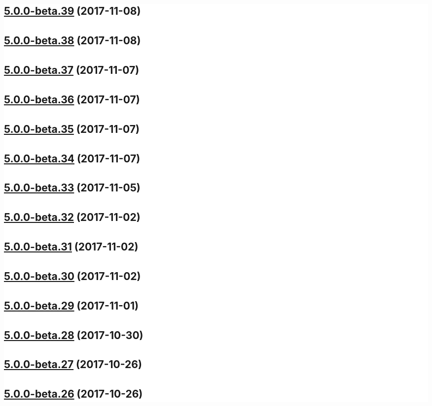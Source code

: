 ## [5.0.0-beta.39](https://github.com/nitsujlangston/bivcore/compare/v5.0.0-beta.38...v5.0.0-beta.39) (2017-11-08)

## [5.0.0-beta.38](https://github.com/nitsujlangston/bivcore/compare/v5.0.0-beta.37...v5.0.0-beta.38) (2017-11-08)

## [5.0.0-beta.37](https://github.com/nitsujlangston/bivcore/compare/v5.0.0-beta.36...v5.0.0-beta.37) (2017-11-07)

## [5.0.0-beta.36](https://github.com/nitsujlangston/bivcore/compare/v5.0.0-beta.35...v5.0.0-beta.36) (2017-11-07)

## [5.0.0-beta.35](https://github.com/nitsujlangston/bivcore/compare/v5.0.0-beta.34...v5.0.0-beta.35) (2017-11-07)

## [5.0.0-beta.34](https://github.com/nitsujlangston/bivcore/compare/v5.0.0-beta.33...v5.0.0-beta.34) (2017-11-07)

## [5.0.0-beta.33](https://github.com/nitsujlangston/bivcore/compare/v5.0.0-beta.32...v5.0.0-beta.33) (2017-11-05)

## [5.0.0-beta.32](https://github.com/nitsujlangston/bivcore/compare/v5.0.0-beta.31...v5.0.0-beta.32) (2017-11-02)

## [5.0.0-beta.31](https://github.com/nitsujlangston/bivcore/compare/v5.0.0-beta.30...v5.0.0-beta.31) (2017-11-02)

## [5.0.0-beta.30](https://github.com/nitsujlangston/bivcore/compare/v5.0.0-beta.29...v5.0.0-beta.30) (2017-11-02)

## [5.0.0-beta.29](https://github.com/nitsujlangston/bivcore/compare/v5.0.0-beta.28...v5.0.0-beta.29) (2017-11-01)

## [5.0.0-beta.28](https://github.com/nitsujlangston/bivcore/compare/v5.0.0-beta.27...v5.0.0-beta.28) (2017-10-30)

## [5.0.0-beta.27](https://github.com/nitsujlangston/bivcore/compare/v5.0.0-beta.26...v5.0.0-beta.27) (2017-10-26)

## [5.0.0-beta.26](https://github.com/nitsujlangston/bivcore/compare/v5.0.0-beta.25...v5.0.0-beta.26) (2017-10-26)
